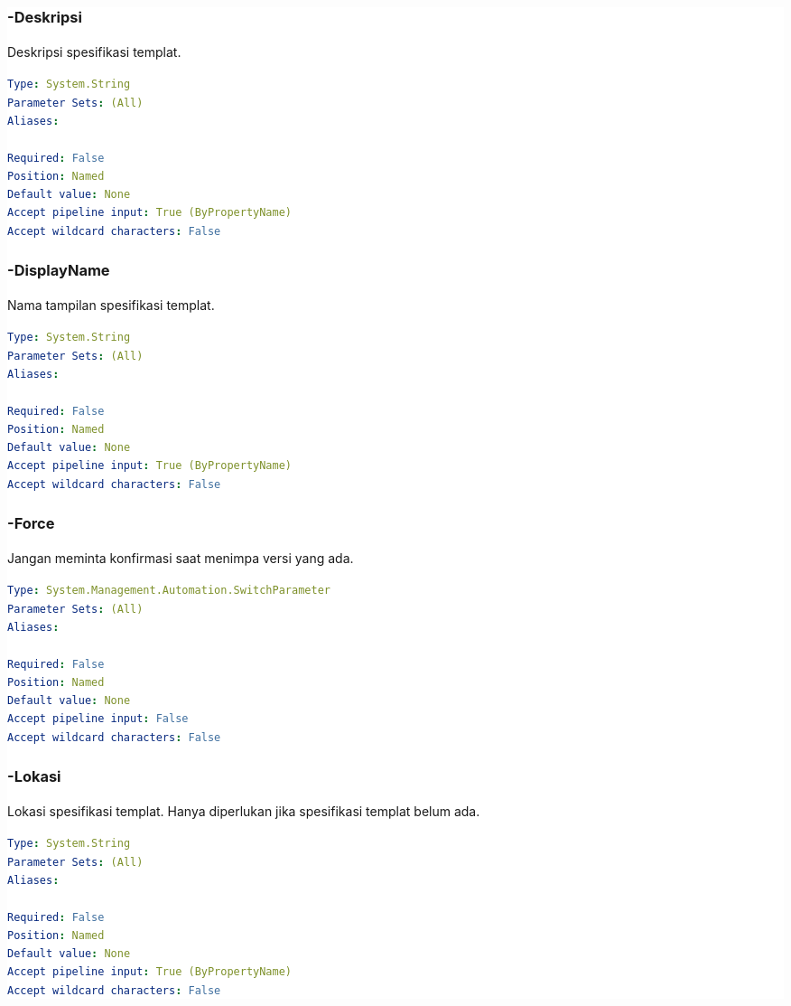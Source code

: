 ### -Deskripsi
Deskripsi spesifikasi templat.

```yaml
Type: System.String
Parameter Sets: (All)
Aliases:

Required: False
Position: Named
Default value: None
Accept pipeline input: True (ByPropertyName)
Accept wildcard characters: False
```

### -DisplayName
Nama tampilan spesifikasi templat.

```yaml
Type: System.String
Parameter Sets: (All)
Aliases:

Required: False
Position: Named
Default value: None
Accept pipeline input: True (ByPropertyName)
Accept wildcard characters: False
```

### -Force
Jangan meminta konfirmasi saat menimpa versi yang ada.

```yaml
Type: System.Management.Automation.SwitchParameter
Parameter Sets: (All)
Aliases:

Required: False
Position: Named
Default value: None
Accept pipeline input: False
Accept wildcard characters: False
```

### -Lokasi
Lokasi spesifikasi templat. Hanya diperlukan jika spesifikasi templat belum ada.

```yaml
Type: System.String
Parameter Sets: (All)
Aliases:

Required: False
Position: Named
Default value: None
Accept pipeline input: True (ByPropertyName)
Accept wildcard characters: False
```
